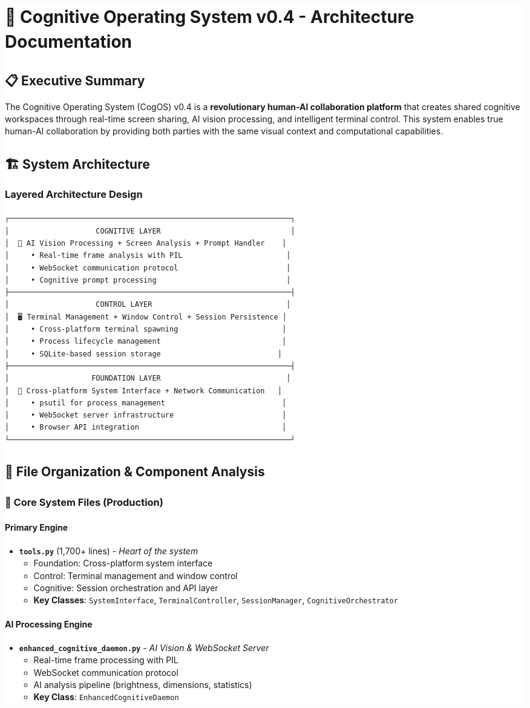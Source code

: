 # 🧬 Cognitive Operating System v0.4 - Architecture Documentation

## 📋 Executive Summary

The Cognitive Operating System (CogOS) v0.4 is a **revolutionary human-AI collaboration platform** that creates shared cognitive workspaces through real-time screen sharing, AI vision processing, and intelligent terminal control. This system enables true human-AI collaboration by providing both parties with the same visual context and computational capabilities.

## 🏗️ System Architecture

### Layered Architecture Design

```
┌─────────────────────────────────────────────────────────────────┐
│                    COGNITIVE LAYER                              │
│  🧬 AI Vision Processing + Screen Analysis + Prompt Handler    │
│     • Real-time frame analysis with PIL                        │
│     • WebSocket communication protocol                         │
│     • Cognitive prompt processing                              │
├─────────────────────────────────────────────────────────────────┤
│                    CONTROL LAYER                               │
│  🖥️ Terminal Management + Window Control + Session Persistence │
│     • Cross-platform terminal spawning                        │
│     • Process lifecycle management                            │
│     • SQLite-based session storage                           │
├─────────────────────────────────────────────────────────────────┤
│                   FOUNDATION LAYER                             │
│  🔧 Cross-platform System Interface + Network Communication   │
│     • psutil for process management                           │
│     • WebSocket server infrastructure                         │
│     • Browser API integration                                 │
└─────────────────────────────────────────────────────────────────┘
```

## 📁 File Organization & Component Analysis

### 🎯 Core System Files (Production)

#### **Primary Engine**
- **`tools.py`** (1,700+ lines) - *Heart of the system*
  - Foundation: Cross-platform system interface
  - Control: Terminal management and window control
  - Cognitive: Session orchestration and API layer
  - **Key Classes**: `SystemInterface`, `TerminalController`, `SessionManager`, `CognitiveOrchestrator`

#### **AI Processing Engine**
- **`enhanced_cognitive_daemon.py`** - *AI Vision & WebSocket Server*
  - Real-time frame processing with PIL
  - WebSocket communication protocol
  - AI analysis pipeline (brightness, dimensions, statistics)
  - **Key Class**: `EnhancedCognitiveDaemon`
